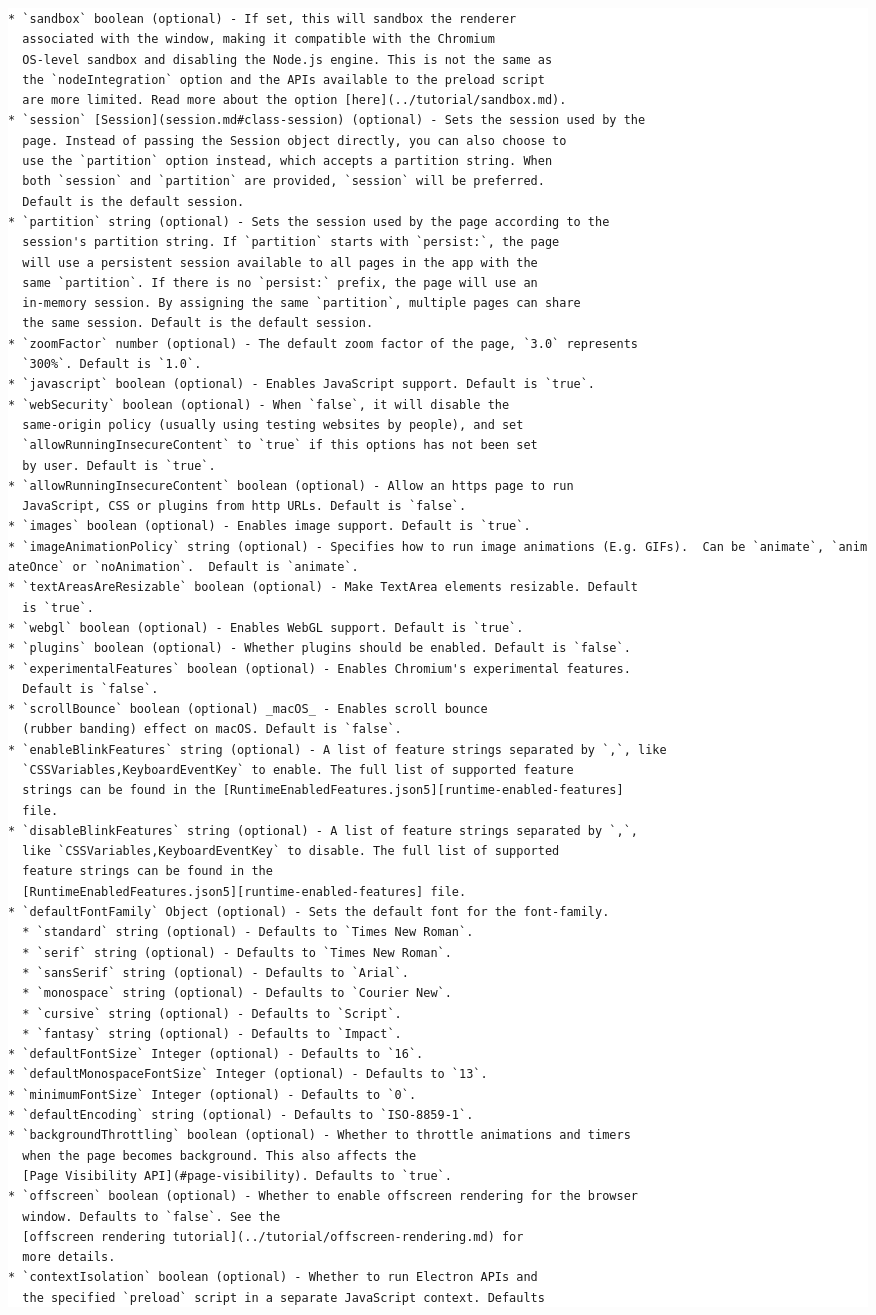     * `sandbox` boolean (optional) - If set, this will sandbox the renderer
      associated with the window, making it compatible with the Chromium
      OS-level sandbox and disabling the Node.js engine. This is not the same as
      the `nodeIntegration` option and the APIs available to the preload script
      are more limited. Read more about the option [here](../tutorial/sandbox.md).
    * `session` [Session](session.md#class-session) (optional) - Sets the session used by the
      page. Instead of passing the Session object directly, you can also choose to
      use the `partition` option instead, which accepts a partition string. When
      both `session` and `partition` are provided, `session` will be preferred.
      Default is the default session.
    * `partition` string (optional) - Sets the session used by the page according to the
      session's partition string. If `partition` starts with `persist:`, the page
      will use a persistent session available to all pages in the app with the
      same `partition`. If there is no `persist:` prefix, the page will use an
      in-memory session. By assigning the same `partition`, multiple pages can share
      the same session. Default is the default session.
    * `zoomFactor` number (optional) - The default zoom factor of the page, `3.0` represents
      `300%`. Default is `1.0`.
    * `javascript` boolean (optional) - Enables JavaScript support. Default is `true`.
    * `webSecurity` boolean (optional) - When `false`, it will disable the
      same-origin policy (usually using testing websites by people), and set
      `allowRunningInsecureContent` to `true` if this options has not been set
      by user. Default is `true`.
    * `allowRunningInsecureContent` boolean (optional) - Allow an https page to run
      JavaScript, CSS or plugins from http URLs. Default is `false`.
    * `images` boolean (optional) - Enables image support. Default is `true`.
    * `imageAnimationPolicy` string (optional) - Specifies how to run image animations (E.g. GIFs).  Can be `animate`, `animateOnce` or `noAnimation`.  Default is `animate`.
    * `textAreasAreResizable` boolean (optional) - Make TextArea elements resizable. Default
      is `true`.
    * `webgl` boolean (optional) - Enables WebGL support. Default is `true`.
    * `plugins` boolean (optional) - Whether plugins should be enabled. Default is `false`.
    * `experimentalFeatures` boolean (optional) - Enables Chromium's experimental features.
      Default is `false`.
    * `scrollBounce` boolean (optional) _macOS_ - Enables scroll bounce
      (rubber banding) effect on macOS. Default is `false`.
    * `enableBlinkFeatures` string (optional) - A list of feature strings separated by `,`, like
      `CSSVariables,KeyboardEventKey` to enable. The full list of supported feature
      strings can be found in the [RuntimeEnabledFeatures.json5][runtime-enabled-features]
      file.
    * `disableBlinkFeatures` string (optional) - A list of feature strings separated by `,`,
      like `CSSVariables,KeyboardEventKey` to disable. The full list of supported
      feature strings can be found in the
      [RuntimeEnabledFeatures.json5][runtime-enabled-features] file.
    * `defaultFontFamily` Object (optional) - Sets the default font for the font-family.
      * `standard` string (optional) - Defaults to `Times New Roman`.
      * `serif` string (optional) - Defaults to `Times New Roman`.
      * `sansSerif` string (optional) - Defaults to `Arial`.
      * `monospace` string (optional) - Defaults to `Courier New`.
      * `cursive` string (optional) - Defaults to `Script`.
      * `fantasy` string (optional) - Defaults to `Impact`.
    * `defaultFontSize` Integer (optional) - Defaults to `16`.
    * `defaultMonospaceFontSize` Integer (optional) - Defaults to `13`.
    * `minimumFontSize` Integer (optional) - Defaults to `0`.
    * `defaultEncoding` string (optional) - Defaults to `ISO-8859-1`.
    * `backgroundThrottling` boolean (optional) - Whether to throttle animations and timers
      when the page becomes background. This also affects the
      [Page Visibility API](#page-visibility). Defaults to `true`.
    * `offscreen` boolean (optional) - Whether to enable offscreen rendering for the browser
      window. Defaults to `false`. See the
      [offscreen rendering tutorial](../tutorial/offscreen-rendering.md) for
      more details.
    * `contextIsolation` boolean (optional) - Whether to run Electron APIs and
      the specified `preload` script in a separate JavaScript context. Defaults

[runtime-enabled-features]: https://cs.chromium.org/chromium/src/third_party/blink/renderer/platform/runtime_enabled_features.json5?l=70
[page-visibility-api]: https://developer.mozilla.org/en-US/docs/Web/API/Page_Visibility_API
[quick-look]: https://en.wikipedia.org/wiki/Quick_Look
[vibrancy-docs]: https://developer.apple.com/documentation/appkit/nsvisualeffectview?preferredLanguage=objc
[window-levels]: https://developer.apple.com/documentation/appkit/nswindow/level
[chrome-content-scripts]: https://developer.chrome.com/extensions/content_scripts#execution-environment
[event-emitter]: https://nodejs.org/api/events.html#events_class_eventemitter
[overlay-javascript-apis]: https://github.com/WICG/window-controls-overlay/blob/main/explainer.md#javascript-apis
[overlay-css-env-vars]: https://github.com/WICG/window-controls-overlay/blob/main/explainer.md#css-environment-variables